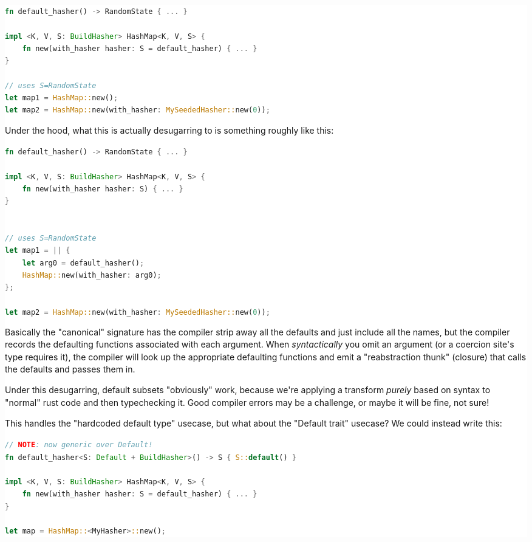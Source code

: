 ```rust
fn default_hasher() -> RandomState { ... }

impl <K, V, S: BuildHasher> HashMap<K, V, S> {
    fn new(with_hasher hasher: S = default_hasher) { ... }
}

// uses S=RandomState
let map1 = HashMap::new();
let map2 = HashMap::new(with_hasher: MySeededHasher::new(0));
```

Under the hood, what this is actually desugarring to is something roughly like this:

```rust
fn default_hasher() -> RandomState { ... }

impl <K, V, S: BuildHasher> HashMap<K, V, S> {
    fn new(with_hasher hasher: S) { ... }
}


// uses S=RandomState
let map1 = || {
    let arg0 = default_hasher();
    HashMap::new(with_hasher: arg0);
};

let map2 = HashMap::new(with_hasher: MySeededHasher::new(0));
```

Basically the "canonical" signature has the compiler strip away all the defaults and just include all the names, but the compiler records the defaulting functions associated with each argument. When *syntactically* you omit an argument (or a coercion site's type requires it), the compiler will look up the appropriate defaulting functions and emit a "reabstraction thunk" (closure) that calls the defaults and passes them in.

Under this desugarring, default subsets "obviously" work, because we're applying a transform *purely* based on syntax to "normal" rust code and then typechecking it. Good compiler errors may be a challenge, or maybe it will be fine, not sure!

This handles the "hardcoded default type" usecase, but what about the "Default trait" usecase? We could instead write this:

```rust
// NOTE: now generic over Default!
fn default_hasher<S: Default + BuildHasher>() -> S { S::default() }

impl <K, V, S: BuildHasher> HashMap<K, V, S> {
    fn new(with_hasher hasher: S = default_hasher) { ... }
}

let map = HashMap::<MyHasher>::new();
```
